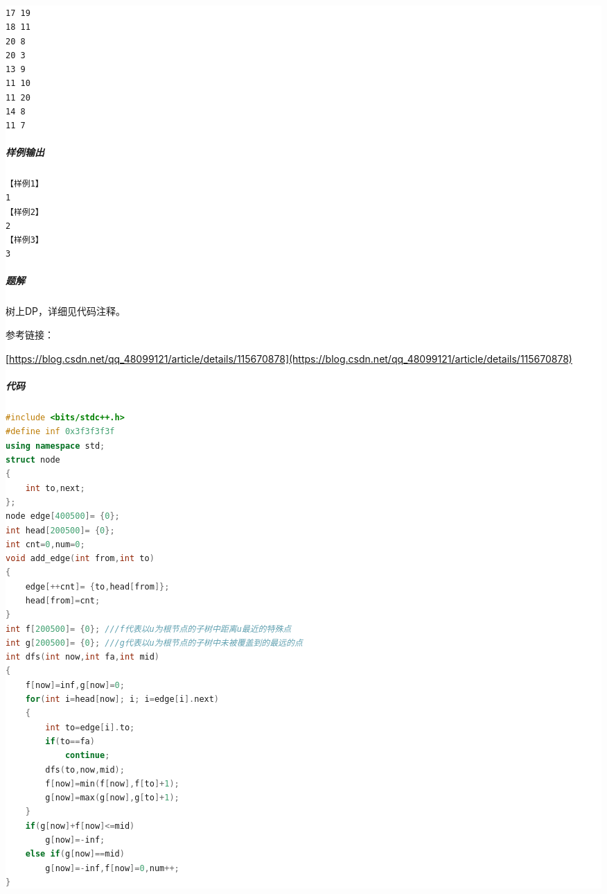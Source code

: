 ```
17 19
18 11
20 8
20 3
13 9
11 10
11 20
14 8
11 7
```
##### 样例输出
```
【样例1】
1
【样例2】
2
【样例3】
3
```
##### 题解

树上DP，详细见代码注释。

参考链接：

[https://blog.csdn.net/qq_48099121/article/details/115670878](https://blog.csdn.net/qq_48099121/article/details/115670878)

##### 代码

```c++
#include <bits/stdc++.h>
#define inf 0x3f3f3f3f
using namespace std;
struct node
{
    int to,next;
};
node edge[400500]= {0};
int head[200500]= {0};
int cnt=0,num=0;
void add_edge(int from,int to)
{
    edge[++cnt]= {to,head[from]};
    head[from]=cnt;
}
int f[200500]= {0}; ///f代表以u为根节点的子树中距离u最近的特殊点
int g[200500]= {0}; ///g代表以u为根节点的子树中未被覆盖到的最远的点
int dfs(int now,int fa,int mid)
{
    f[now]=inf,g[now]=0;
    for(int i=head[now]; i; i=edge[i].next)
    {
        int to=edge[i].to;
        if(to==fa)
            continue;
        dfs(to,now,mid);
        f[now]=min(f[now],f[to]+1);
        g[now]=max(g[now],g[to]+1);
    }
    if(g[now]+f[now]<=mid)
        g[now]=-inf;
    else if(g[now]==mid)
        g[now]=-inf,f[now]=0,num++;
}
```